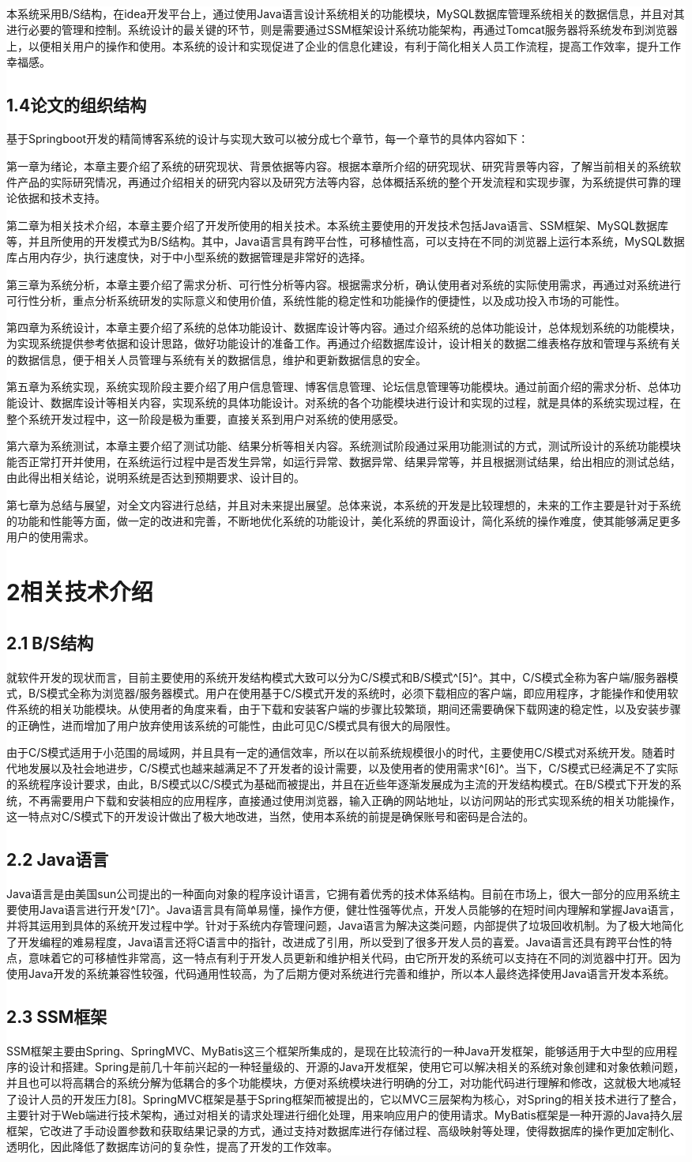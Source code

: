 本系统采用B/S结构，在idea开发平台上，通过使用Java语言设计系统相关的功能模块，MySQL数据库管理系统相关的数据信息，并且对其进行必要的管理和控制。系统设计的最关键的环节，则是需要通过SSM框架设计系统功能架构，再通过Tomcat服务器将系统发布到浏览器上，以便相关用户的操作和使用。本系统的设计和实现促进了企业的信息化建设，有利于简化相关人员工作流程，提高工作效率，提升工作幸福感。

## **1.4论文的组织结构**

基于Springboot开发的精简博客系统的设计与实现大致可以被分成七个章节，每一个章节的具体内容如下：

第一章为绪论，本章主要介绍了系统的研究现状、背景依据等内容。根据本章所介绍的研究现状、研究背景等内容，了解当前相关的系统软件产品的实际研究情况，再通过介绍相关的研究内容以及研究方法等内容，总体概括系统的整个开发流程和实现步骤，为系统提供可靠的理论依据和技术支持。

第二章为相关技术介绍，本章主要介绍了开发所使用的相关技术。本系统主要使用的开发技术包括Java语言、SSM框架、MySQL数据库等，并且所使用的开发模式为B/S结构。其中，Java语言具有跨平台性，可移植性高，可以支持在不同的浏览器上运行本系统，MySQL数据库占用内存少，执行速度快，对于中小型系统的数据管理是非常好的选择。

第三章为系统分析，本章主要介绍了需求分析、可行性分析等内容。根据需求分析，确认使用者对系统的实际使用需求，再通过对系统进行可行性分析，重点分析系统研发的实际意义和使用价值，系统性能的稳定性和功能操作的便捷性，以及成功投入市场的可能性。

第四章为系统设计，本章主要介绍了系统的总体功能设计、数据库设计等内容。通过介绍系统的总体功能设计，总体规划系统的功能模块，为实现系统提供参考依据和设计思路，做好功能设计的准备工作。再通过介绍数据库设计，设计相关的数据二维表格存放和管理与系统有关的数据信息，便于相关人员管理与系统有关的数据信息，维护和更新数据信息的安全。

第五章为系统实现，系统实现阶段主要介绍了用户信息管理、博客信息管理、论坛信息管理等功能模块。通过前面介绍的需求分析、总体功能设计、数据库设计等相关内容，实现系统的具体功能设计。对系统的各个功能模块进行设计和实现的过程，就是具体的系统实现过程，在整个系统开发过程中，这一阶段是极为重要，直接关系到用户对系统的使用感受。

第六章为系统测试，本章主要介绍了测试功能、结果分析等相关内容。系统测试阶段通过采用功能测试的方式，测试所设计的系统功能模块能否正常打开并使用，在系统运行过程中是否发生异常，如运行异常、数据异常、结果异常等，并且根据测试结果，给出相应的测试总结，由此得出相关结论，说明系统是否达到预期要求、设计目的。

第七章为总结与展望，对全文内容进行总结，并且对未来提出展望。总体来说，本系统的开发是比较理想的，未来的工作主要是针对于系统的功能和性能等方面，做一定的改进和完善，不断地优化系统的功能设计，美化系统的界面设计，简化系统的操作难度，使其能够满足更多用户的使用需求。

# 

# **2相关技术介绍**

## **2.1 B/S结构**

就软件开发的现状而言，目前主要使用的系统开发结构模式大致可以分为C/S模式和B/S模式^\[5\]^。其中，C/S模式全称为客户端/服务器模式，B/S模式全称为浏览器/服务器模式。用户在使用基于C/S模式开发的系统时，必须下载相应的客户端，即应用程序，才能操作和使用软件系统的相关功能模块。从使用者的角度来看，由于下载和安装客户端的步骤比较繁琐，期间还需要确保下载网速的稳定性，以及安装步骤的正确性，进而增加了用户放弃使用该系统的可能性，由此可见C/S模式具有很大的局限性。

由于C/S模式适用于小范围的局域网，并且具有一定的通信效率，所以在以前系统规模很小的时代，主要使用C/S模式对系统开发。随着时代地发展以及社会地进步，C/S模式也越来越满足不了开发者的设计需要，以及使用者的使用需求^\[6\]^。当下，C/S模式已经满足不了实际的系统程序设计要求，由此，B/S模式以C/S模式为基础而被提出，并且在近些年逐渐发展成为主流的开发结构模式。在B/S模式下开发的系统，不再需要用户下载和安装相应的应用程序，直接通过使用浏览器，输入正确的网站地址，以访问网站的形式实现系统的相关功能操作，这一特点对C/S模式下的开发设计做出了极大地改进，当然，使用本系统的前提是确保账号和密码是合法的。

## **2.2 Java语言**

Java语言是由美国sun公司提出的一种面向对象的程序设计语言，它拥有着优秀的技术体系结构。目前在市场上，很大一部分的应用系统主要使用Java语言进行开发^\[7\]^。Java语言具有简单易懂，操作方便，健壮性强等优点，开发人员能够的在短时间内理解和掌握Java语言，并将其运用到具体的系统开发过程中学。针对于系统内存管理问题，Java语言为解决这类问题，内部提供了垃圾回收机制。为了极大地简化了开发编程的难易程度，Java语言还将C语言中的指针，改进成了引用，所以受到了很多开发人员的喜爱。Java语言还具有跨平台性的特点，意味着它的可移植性非常高，这一特点有利于开发人员更新和维护相关代码，由它所开发的系统可以支持在不同的浏览器中打开。因为使用Java开发的系统兼容性较强，代码通用性较高，为了后期方便对系统进行完善和维护，所以本人最终选择使用Java语言开发本系统。

## **2.3 SSM框架**

SSM框架主要由Spring、SpringMVC、MyBatis这三个框架所集成的，是现在比较流行的一种Java开发框架，能够适用于大中型的应用程序的设计和搭建。Spring是前几十年前兴起的一种轻量级的、开源的Java开发框架，使用它可以解决相关的系统对象创建和对象依赖问题，并且也可以将高耦合的系统分解为低耦合的多个功能模块，方便对系统模块进行明确的分工，对功能代码进行理解和修改，这就极大地减轻了设计人员的开发压力\[8\]。SpringMVC框架是基于Spring框架而被提出的，它以MVC三层架构为核心，对Spring的相关技术进行了整合，主要针对于Web端进行技术架构，通过对相关的请求处理进行细化处理，用来响应用户的使用请求。MyBatis框架是一种开源的Java持久层框架，它改进了手动设置参数和获取结果记录的方式，通过支持对数据库进行存储过程、高级映射等处理，使得数据库的操作更加定制化、透明化，因此降低了数据库访问的复杂性，提高了开发的工作效率。
